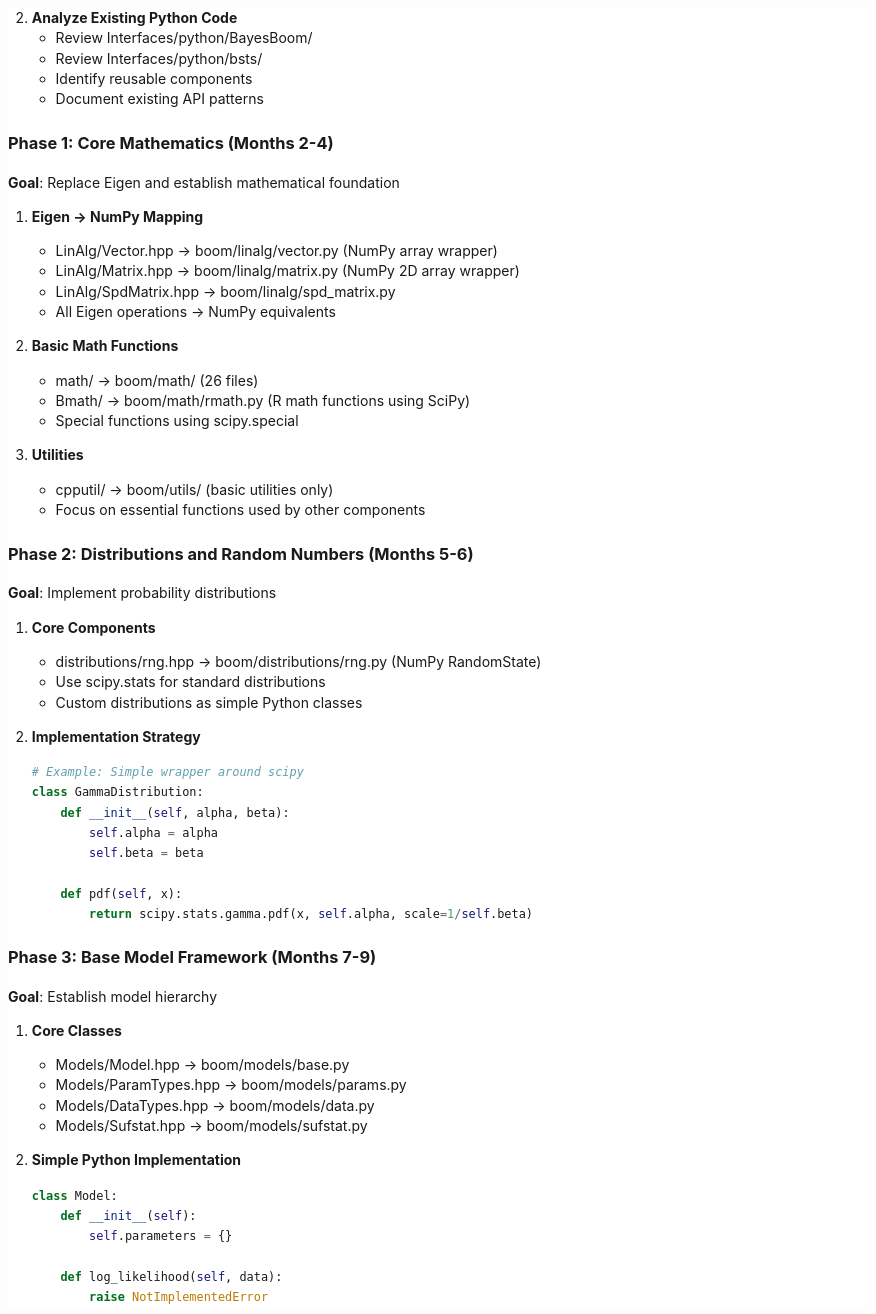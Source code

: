 2. **Analyze Existing Python Code**
   - Review Interfaces/python/BayesBoom/
   - Review Interfaces/python/bsts/
   - Identify reusable components
   - Document existing API patterns

### Phase 1: Core Mathematics (Months 2-4)
**Goal**: Replace Eigen and establish mathematical foundation

1. **Eigen → NumPy Mapping**
   - LinAlg/Vector.hpp → boom/linalg/vector.py (NumPy array wrapper)
   - LinAlg/Matrix.hpp → boom/linalg/matrix.py (NumPy 2D array wrapper)
   - LinAlg/SpdMatrix.hpp → boom/linalg/spd_matrix.py
   - All Eigen operations → NumPy equivalents

2. **Basic Math Functions**
   - math/ → boom/math/ (26 files)
   - Bmath/ → boom/math/rmath.py (R math functions using SciPy)
   - Special functions using scipy.special

3. **Utilities**
   - cpputil/ → boom/utils/ (basic utilities only)
   - Focus on essential functions used by other components

### Phase 2: Distributions and Random Numbers (Months 5-6)
**Goal**: Implement probability distributions

1. **Core Components**
   - distributions/rng.hpp → boom/distributions/rng.py (NumPy RandomState)
   - Use scipy.stats for standard distributions
   - Custom distributions as simple Python classes

2. **Implementation Strategy**
   ```python
   # Example: Simple wrapper around scipy
   class GammaDistribution:
       def __init__(self, alpha, beta):
           self.alpha = alpha
           self.beta = beta
       
       def pdf(self, x):
           return scipy.stats.gamma.pdf(x, self.alpha, scale=1/self.beta)
   ```

### Phase 3: Base Model Framework (Months 7-9)
**Goal**: Establish model hierarchy

1. **Core Classes**
   - Models/Model.hpp → boom/models/base.py
   - Models/ParamTypes.hpp → boom/models/params.py
   - Models/DataTypes.hpp → boom/models/data.py
   - Models/Sufstat.hpp → boom/models/sufstat.py

2. **Simple Python Implementation**
   ```python
   class Model:
       def __init__(self):
           self.parameters = {}
           
       def log_likelihood(self, data):
           raise NotImplementedError
   ```
